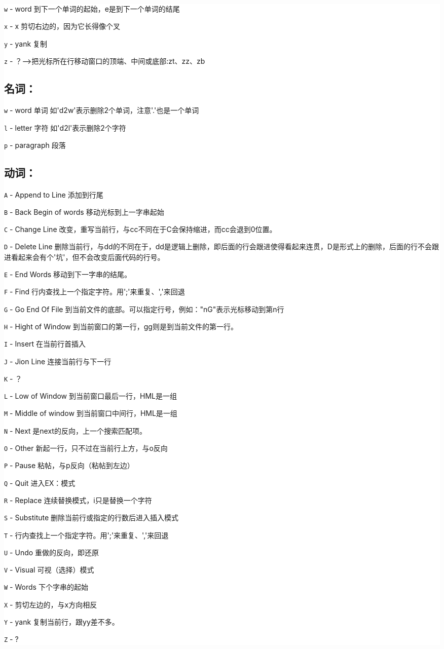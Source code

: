 `w` - word 到下一个单词的起始，e是到下一个单词的结尾

`x` - x 剪切右边的，因为它长得像个叉

`y` - yank 复制

`z` - ？-->把光标所在行移动窗口的顶端、中间或底部:zt、zz、zb

## 名词：
`w` - word 单词 如'd2w'表示删除2个单词，注意'.'也是一个单词

`l` - letter 字符 如'd2l'表示删除2个字符

`p` - paragraph 段落

## 动词：

`A` - Append to Line 添加到行尾

`B` - Back Begin of words  移动光标到上一字串起始

`C` - Change Line 改变，重写当前行，与cc不同在于C会保持缩进，而cc会退到0位置。

`D` - Delete Line 删除当前行，与dd的不同在于，dd是逻辑上删除，即后面的行会跟进使得看起来连贯，D是形式上的删除，后面的行不会跟进看起来会有个'坑'，但不会改变后面代码的行号。

`E` - End Words 移动到下一字串的结尾。

`F` - Find 行内查找上一个指定字符。用';'来重复、','来回退

`G` - Go End Of File 到当前文件的底部。可以指定行号，例如："nG"表示光标移动到第n行

`H` - Hight of Window 到当前窗口的第一行，gg则是到当前文件的第一行。

`I` - Insert 在当前行首插入

`J` - Jion Line 连接当前行与下一行

`K` - ？

`L` - Low of Window 到当前窗口最后一行，HML是一组

`M` - Middle of window 到当前窗口中间行，HML是一组

`N` - Next 是next的反向，上一个搜索匹配项。

`O` - Other 新起一行，只不过在当前行上方，与o反向

`P` - Pause 粘帖，与p反向（粘帖到左边）

`Q` - Quit 进入EX：模式

`R` - Replace 连续替换模式，i只是替换一个字符

`S` - Substitute 删除当前行或指定的行数后进入插入模式

`T` - 行内查找上一个指定字符。用';'来重复、','来回退

`U` - Undo 重做的反向，即还原

`V` - Visual 可视（选择）模式

`W` - Words 下个字串的起始

`X` - 剪切左边的，与x方向相反

`Y` - yank 复制当前行，跟yy差不多。

`Z` - ?
